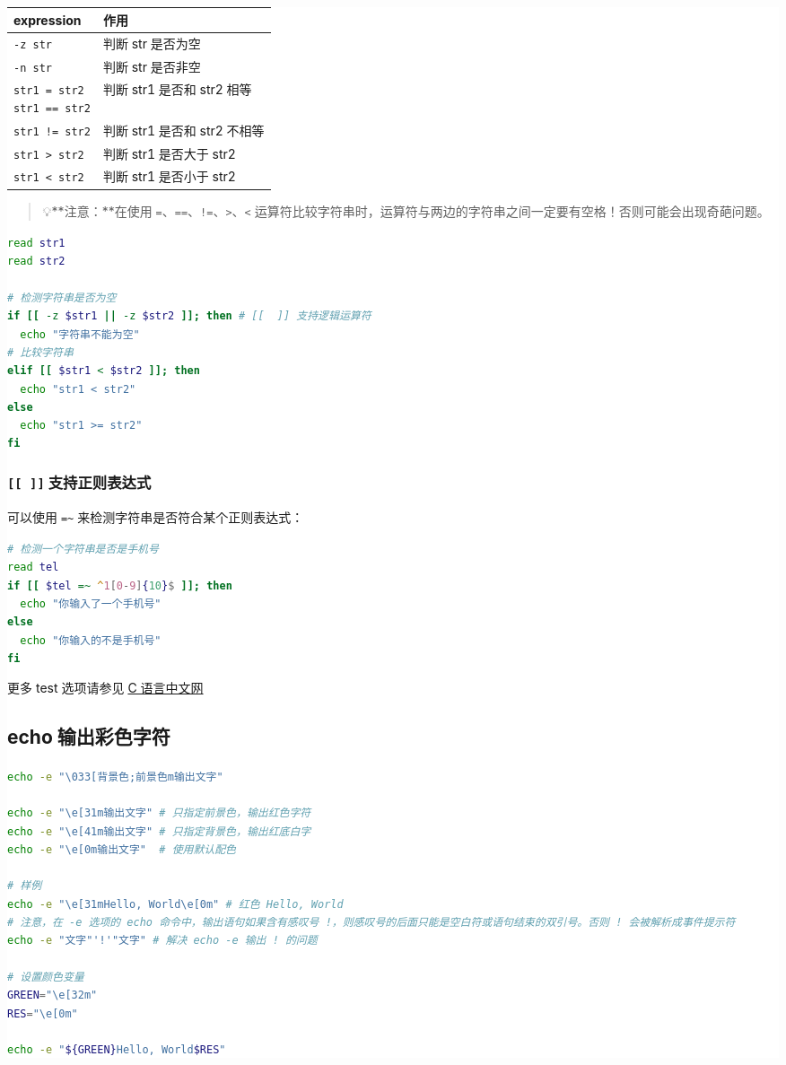 | expression                        | 作用                         |
| :-------------------------------- | :--------------------------- |
| `-z str`                          | 判断 str 是否为空            |
| `-n str`                          | 判断 str 是否非空            |
| `str1 = str2`<br />`str1 == str2` | 判断 str1 是否和 str2 相等   |
| `str1 != str2`                    | 判断 str1 是否和 str2 不相等 |
| `str1 > str2`                     | 判断 str1 是否大于 str2      |
| `str1 < str2`                     | 判断 str1 是否小于 str2      |

> :bulb:**注意：**在使用 `=`、`==`、`!=`、`>`、`<` 运算符比较字符串时，运算符与两边的字符串之间一定要有空格！否则可能会出现奇葩问题。

```sh
read str1
read str2

# 检测字符串是否为空
if [[ -z $str1 || -z $str2 ]]; then # [[  ]] 支持逻辑运算符
  echo "字符串不能为空"
# 比较字符串
elif [[ $str1 < $str2 ]]; then
  echo "str1 < str2"
else
  echo "str1 >= str2"
fi
```

### `[[ ]]` 支持正则表达式

可以使用 `=~` 来检测字符串是否符合某个正则表达式：

```sh
# 检测一个字符串是否是手机号
read tel
if [[ $tel =~ ^1[0-9]{10}$ ]]; then
  echo "你输入了一个手机号"
else
  echo "你输入的不是手机号"
fi
```

更多 test 选项请参见 [C 语言中文网](http://c.biancheng.net/view/2742.html)

## echo 输出彩色字符

```sh
echo -e "\033[背景色;前景色m输出文字"

echo -e "\e[31m输出文字" # 只指定前景色，输出红色字符
echo -e "\e[41m输出文字" # 只指定背景色，输出红底白字
echo -e "\e[0m输出文字"  # 使用默认配色

# 样例
echo -e "\e[31mHello, World\e[0m" # 红色 Hello, World
# 注意，在 -e 选项的 echo 命令中，输出语句如果含有感叹号 !，则感叹号的后面只能是空白符或语句结束的双引号。否则 ! 会被解析成事件提示符
echo -e "文字"'!'"文字" # 解决 echo -e 输出 ! 的问题

# 设置颜色变量
GREEN="\e[32m"
RES="\e[0m"

echo -e "${GREEN}Hello, World$RES"

```